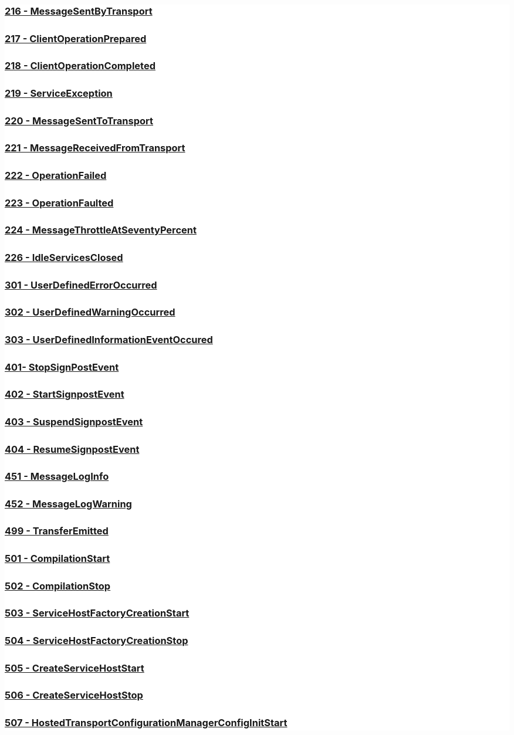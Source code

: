 ### [216 - MessageSentByTransport](216-messagesentbytransport.md)
### [217 - ClientOperationPrepared](217-clientoperationprepared.md)
### [218 - ClientOperationCompleted](218-clientoperationcompleted.md)
### [219 - ServiceException](219-serviceexception.md)
### [220 - MessageSentToTransport](220-messagesenttotransport.md)
### [221 - MessageReceivedFromTransport](221-messagereceivedfromtransport.md)
### [222 - OperationFailed](222-operationfailed.md)
### [223 - OperationFaulted](223-operationfaulted.md)
### [224 - MessageThrottleAtSeventyPercent](224-messagethrottleatseventypercent.md)
### [226 - IdleServicesClosed](226-idleservicesclosed.md)
### [301 - UserDefinedErrorOccurred](301-userdefinederroroccurred.md)
### [302 - UserDefinedWarningOccurred](302-userdefinedwarningoccurred.md)
### [303 - UserDefinedInformationEventOccured](303-userdefinedinformationeventoccured.md)
### [401- StopSignPostEvent](401-stopsignpostevent.md)
### [402 - StartSignpostEvent](402-startsignpostevent.md)
### [403 - SuspendSignpostEvent](403-suspendsignpostevent.md)
### [404 - ResumeSignpostEvent](404-resumesignpostevent.md)
### [451 - MessageLogInfo](451-messageloginfo.md)
### [452 - MessageLogWarning](452-messagelogwarning.md)
### [499 - TransferEmitted](499-transferemitted.md)
### [501 - CompilationStart](501-compilationstart.md)
### [502 - CompilationStop](502-compilationstop.md)
### [503 - ServiceHostFactoryCreationStart](503-servicehostfactorycreationstart.md)
### [504 - ServiceHostFactoryCreationStop](504-servicehostfactorycreationstop.md)
### [505 - CreateServiceHostStart](505-createservicehoststart.md)
### [506 - CreateServiceHostStop](506-createservicehoststop.md)
### [507 - HostedTransportConfigurationManagerConfigInitStart](507-hostedtransportconfigurationmanagerconfiginitstart.md)